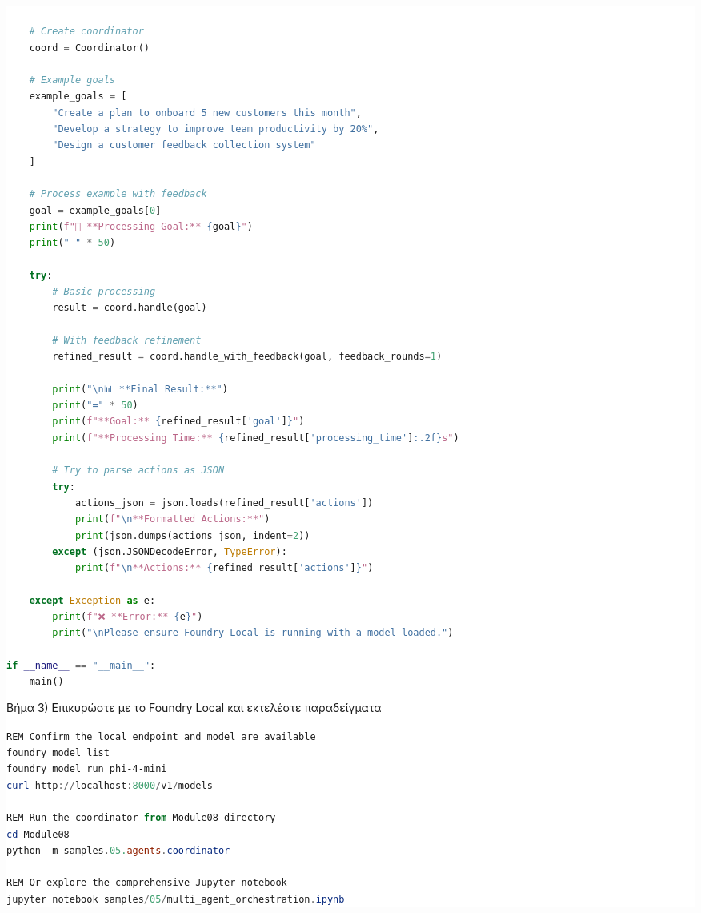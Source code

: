 ```python
    
    # Create coordinator
    coord = Coordinator()
    
    # Example goals
    example_goals = [
        "Create a plan to onboard 5 new customers this month",
        "Develop a strategy to improve team productivity by 20%",
        "Design a customer feedback collection system"
    ]
    
    # Process example with feedback
    goal = example_goals[0]
    print(f"🎯 **Processing Goal:** {goal}")
    print("-" * 50)
    
    try:
        # Basic processing
        result = coord.handle(goal)
        
        # With feedback refinement
        refined_result = coord.handle_with_feedback(goal, feedback_rounds=1)
        
        print("\n📊 **Final Result:**")
        print("=" * 50)
        print(f"**Goal:** {refined_result['goal']}")
        print(f"**Processing Time:** {refined_result['processing_time']:.2f}s")
        
        # Try to parse actions as JSON
        try:
            actions_json = json.loads(refined_result['actions'])
            print(f"\n**Formatted Actions:**")
            print(json.dumps(actions_json, indent=2))
        except (json.JSONDecodeError, TypeError):
            print(f"\n**Actions:** {refined_result['actions']}")
            
    except Exception as e:
        print(f"❌ **Error:** {e}")
        print("\nPlease ensure Foundry Local is running with a model loaded.")

if __name__ == "__main__":
    main()
```

Βήμα 3) Επικυρώστε με το Foundry Local και εκτελέστε παραδείγματα
```powershell
REM Confirm the local endpoint and model are available
foundry model list
foundry model run phi-4-mini
curl http://localhost:8000/v1/models

REM Run the coordinator from Module08 directory
cd Module08
python -m samples.05.agents.coordinator

REM Or explore the comprehensive Jupyter notebook
jupyter notebook samples/05/multi_agent_orchestration.ipynb
```
